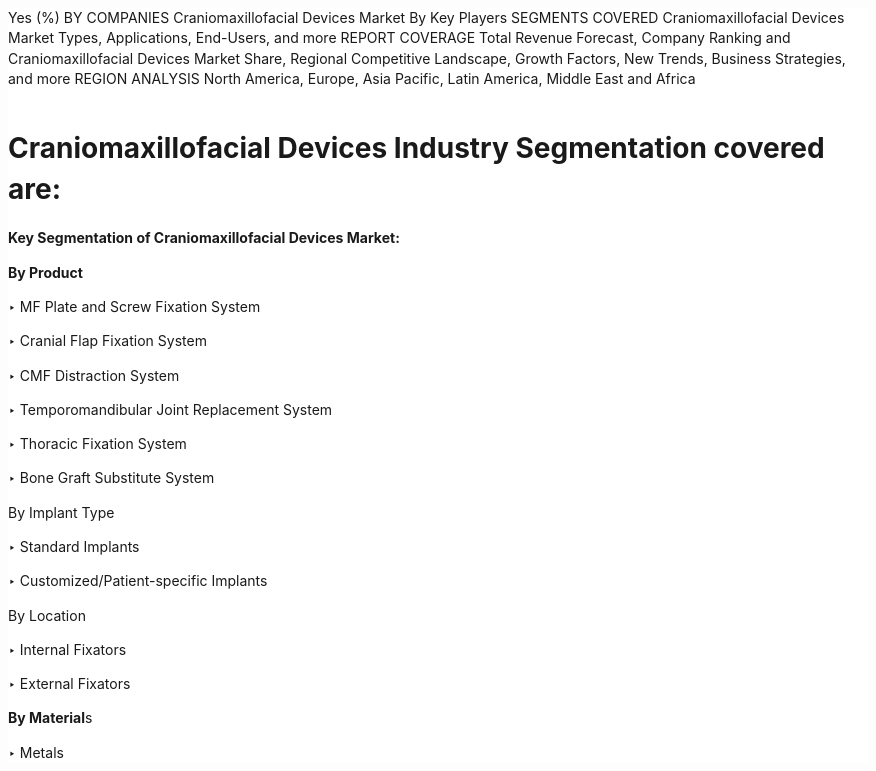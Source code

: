 <td>Yes (%)</td>
</tr>
</tr>
<tr>
<td>BY COMPANIES</td>
<td>Craniomaxillofacial Devices Market By Key Players</td>
</tr>
<tr>
<td>SEGMENTS COVERED</td>
<td>Craniomaxillofacial Devices Market Types, Applications, End-Users, and more</td>
</tr>
<tr>
<td>REPORT COVERAGE</td>
<td>Total Revenue Forecast, Company Ranking and Craniomaxillofacial Devices Market Share, Regional Competitive Landscape, Growth Factors, New Trends, Business Strategies, and more</td>
</tr>
<tr>
<td>REGION ANALYSIS</td>
<td>North America, Europe, Asia Pacific, Latin America, Middle East and Africa</td>
</tr>
</table>

# <strong>Craniomaxillofacial Devices Industry Segmentation covered are:</strong>

<strong>Key Segmentation of Craniomaxillofacial Devices Market:</strong> 

<Strong>By Product</Strong>

‣ MF Plate and Screw Fixation System

‣ Cranial Flap Fixation System

‣ CMF Distraction System

‣ Temporomandibular Joint Replacement System

‣ Thoracic Fixation System

‣ Bone Graft Substitute System


By Implant Type

‣ Standard Implants

‣ Customized/Patient-specific Implants


By Location

‣ Internal Fixators

‣ External Fixators

<Strong>By Material</Strong>s

‣ Metals
